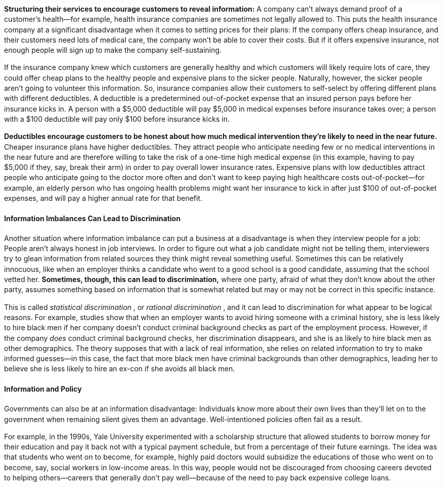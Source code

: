 **Structuring their services to encourage customers to reveal information:** A company can’t always demand proof of a customer’s health—for example, health insurance companies are sometimes not legally allowed to. This puts the health insurance company at a significant disadvantage when it comes to setting prices for their plans: If the company offers cheap insurance, and their customers need lots of medical care, the company won’t be able to cover their costs. But if it offers expensive insurance, not enough people will sign up to make the company self-sustaining.

If the insurance company knew which customers are generally healthy and which customers will likely require lots of care, they could offer cheap plans to the healthy people and expensive plans to the sicker people. Naturally, however, the sicker people aren’t going to volunteer this information. So, insurance companies allow their customers to self-select by offering different plans with different deductibles. A deductible is a predetermined out-of-pocket expense that an insured person pays before her insurance kicks in. A person with a $5,000 deductible will pay $5,000 in medical expenses before insurance takes over; a person with a $100 deductible will pay only $100 before insurance kicks in.

**Deductibles encourage customers to be honest about how much medical intervention they’re likely to need in the near future.** Cheaper insurance plans have higher deductibles. They attract people who anticipate needing few or no medical interventions in the near future and are therefore willing to take the risk of a one-time high medical expense (in this example, having to pay $5,000 if they, say, break their arm) in order to pay overall lower insurance rates. Expensive plans with low deductibles attract people who anticipate going to the doctor more often and don’t want to keep paying high healthcare costs out-of-pocket—for example, an elderly person who has ongoing health problems might want her insurance to kick in after just $100 of out-of-pocket expenses, and will pay a higher annual rate for that benefit.

#### Information Imbalances Can Lead to Discrimination

Another situation where information imbalance can put a business at a disadvantage is when they interview people for a job: People aren’t always honest in job interviews. In order to figure out what a job candidate might not be telling them, interviewers try to glean information from related sources they think might reveal something useful. Sometimes this can be relatively innocuous, like when an employer thinks a candidate who went to a good school is a good candidate, assuming that the school vetted her. **Sometimes, though, this can lead to discrimination,** where one party, afraid of what they don’t know about the other party, assumes something based on information that is somewhat related but may or may not be correct in this specific instance.

This is called _statistical discrimination_ , or _rational discrimination_ , and it can lead to discrimination for what appear to be logical reasons. For example, studies show that when an employer wants to avoid hiring someone with a criminal history, she is less likely to hire black men if her company doesn’t conduct criminal background checks as part of the employment process. However, if the company _does_ conduct criminal background checks, her discrimination disappears, and she is as likely to hire black men as other demographics. The theory supposes that with a lack of real information, she relies on related information to try to make informed guesses—in this case, the fact that more black men have criminal backgrounds than other demographics, leading her to believe she is less likely to hire an ex-con if she avoids all black men.

#### Information and Policy

Governments can also be at an information disadvantage: Individuals know more about their own lives than they’ll let on to the government when remaining silent gives them an advantage. Well-intentioned policies often fail as a result.

For example, in the 1990s, Yale University experimented with a scholarship structure that allowed students to borrow money for their education and pay it back not with a typical payment schedule, but from a percentage of their future earnings. The idea was that students who went on to become, for example, highly paid doctors would subsidize the educations of those who went on to become, say, social workers in low-income areas. In this way, people would not be discouraged from choosing careers devoted to helping others—careers that generally don’t pay well—because of the need to pay back expensive college loans.
